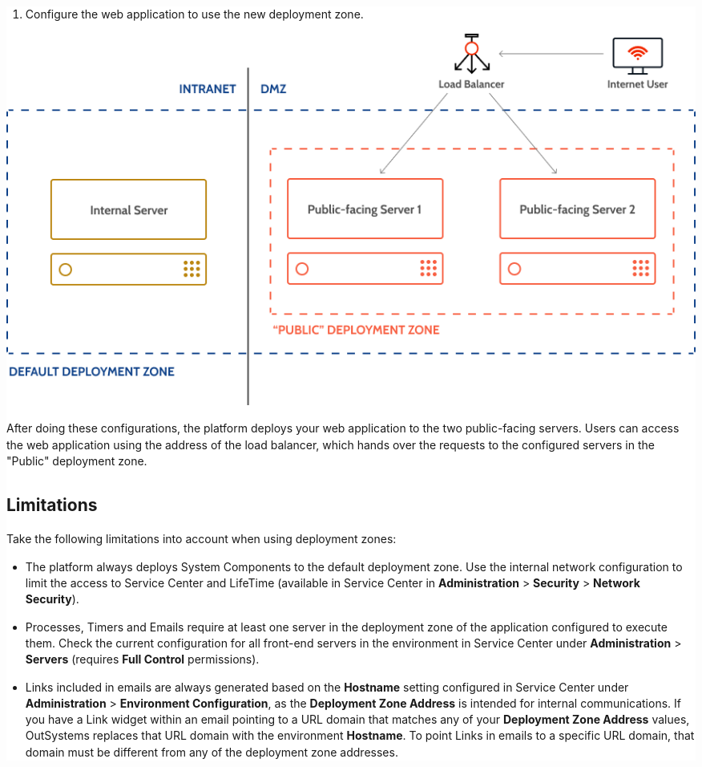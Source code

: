 1. Configure the web application to use the new deployment zone.

![](images/intro-ex-load-distribution-diag.png)

After doing these configurations, the platform deploys your web application to the two public-facing servers. Users can access the web application using the address of the load balancer, which hands over the requests to the configured servers in the "Public" deployment zone.

## Limitations

Take the following limitations into account when using deployment zones:

* The platform always deploys System Components to the default deployment zone. Use the internal network configuration to limit the access to Service Center and LifeTime (available in Service Center in **Administration** > **Security** > **Network Security**).

* Processes, Timers and Emails require at least one server in the deployment zone of the application configured to execute them. Check the current configuration for all front-end servers in the environment in Service Center under **Administration** > **Servers** (requires **Full Control** permissions).

* Links included in emails are always generated based on the **Hostname** setting configured in Service Center under **Administration** > **Environment Configuration**, as the **Deployment Zone Address** is intended for internal communications. If you have a Link widget within an email pointing to a URL domain that matches any of your **Deployment Zone Address** values, OutSystems replaces that URL domain with the environment **Hostname**. To point Links in emails to a specific URL domain, that domain must be different from any of the deployment zone addresses.
